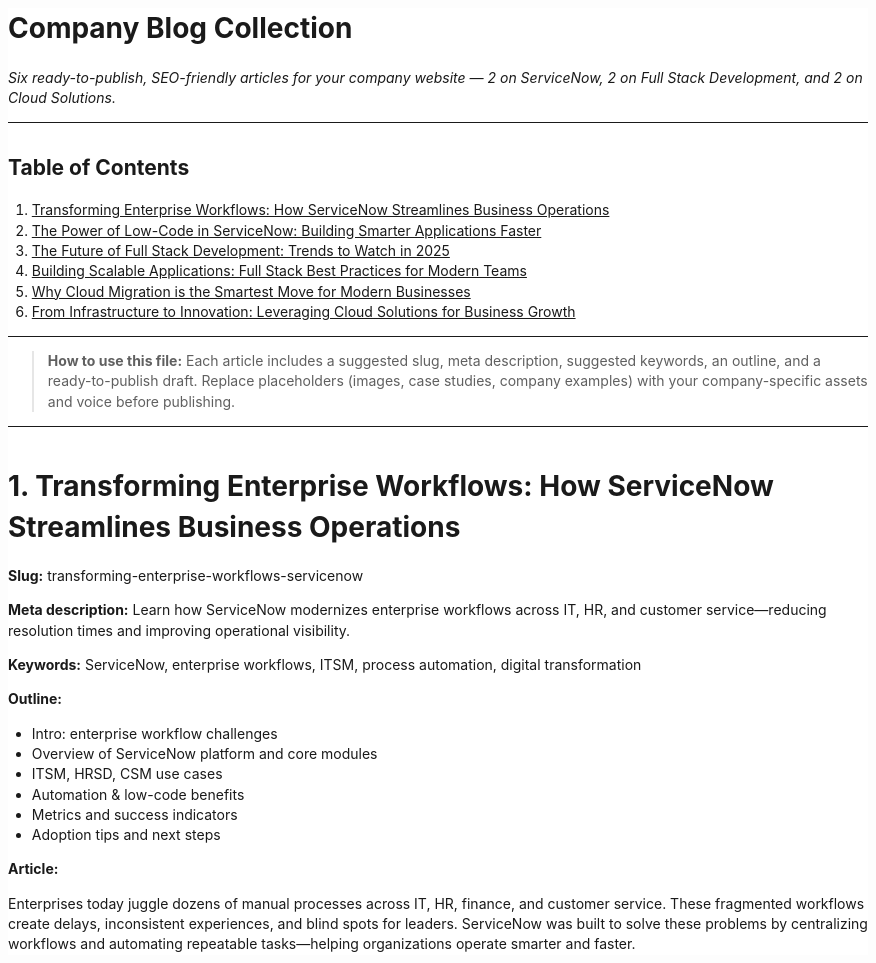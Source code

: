 # Company Blog Collection

*Six ready-to-publish, SEO-friendly articles for your company website — 2 on ServiceNow, 2 on Full Stack Development, and 2 on Cloud Solutions.*

---

## Table of Contents

1. [Transforming Enterprise Workflows: How ServiceNow Streamlines Business Operations](#transforming-enterprise-workflows-how-servicenow-streamlines-business-operations)
2. [The Power of Low-Code in ServiceNow: Building Smarter Applications Faster](#the-power-of-low-code-in-servicenow-building-smarter-applications-faster)
3. [The Future of Full Stack Development: Trends to Watch in 2025](#the-future-of-full-stack-development-trends-to-watch-in-2025)
4. [Building Scalable Applications: Full Stack Best Practices for Modern Teams](#building-scalable-applications-full-stack-best-practices-for-modern-teams)
5. [Why Cloud Migration is the Smartest Move for Modern Businesses](#why-cloud-migration-is-the-smartest-move-for-modern-businesses)
6. [From Infrastructure to Innovation: Leveraging Cloud Solutions for Business Growth](#from-infrastructure-to-innovation-leveraging-cloud-solutions-for-business-growth)

---

> **How to use this file:** Each article includes a suggested slug, meta description, suggested keywords, an outline, and a ready-to-publish draft. Replace placeholders (images, case studies, company examples) with your company-specific assets and voice before publishing.

---

# 1. Transforming Enterprise Workflows: How ServiceNow Streamlines Business Operations

**Slug:** transforming-enterprise-workflows-servicenow

**Meta description:** Learn how ServiceNow modernizes enterprise workflows across IT, HR, and customer service—reducing resolution times and improving operational visibility.

**Keywords:** ServiceNow, enterprise workflows, ITSM, process automation, digital transformation

**Outline:**

* Intro: enterprise workflow challenges
* Overview of ServiceNow platform and core modules
* ITSM, HRSD, CSM use cases
* Automation & low-code benefits
* Metrics and success indicators
* Adoption tips and next steps

**Article:**

Enterprises today juggle dozens of manual processes across IT, HR, finance, and customer service. These fragmented workflows create delays, inconsistent experiences, and blind spots for leaders. ServiceNow was built to solve these problems by centralizing workflows and automating repeatable tasks—helping organizations operate smarter and faster.

